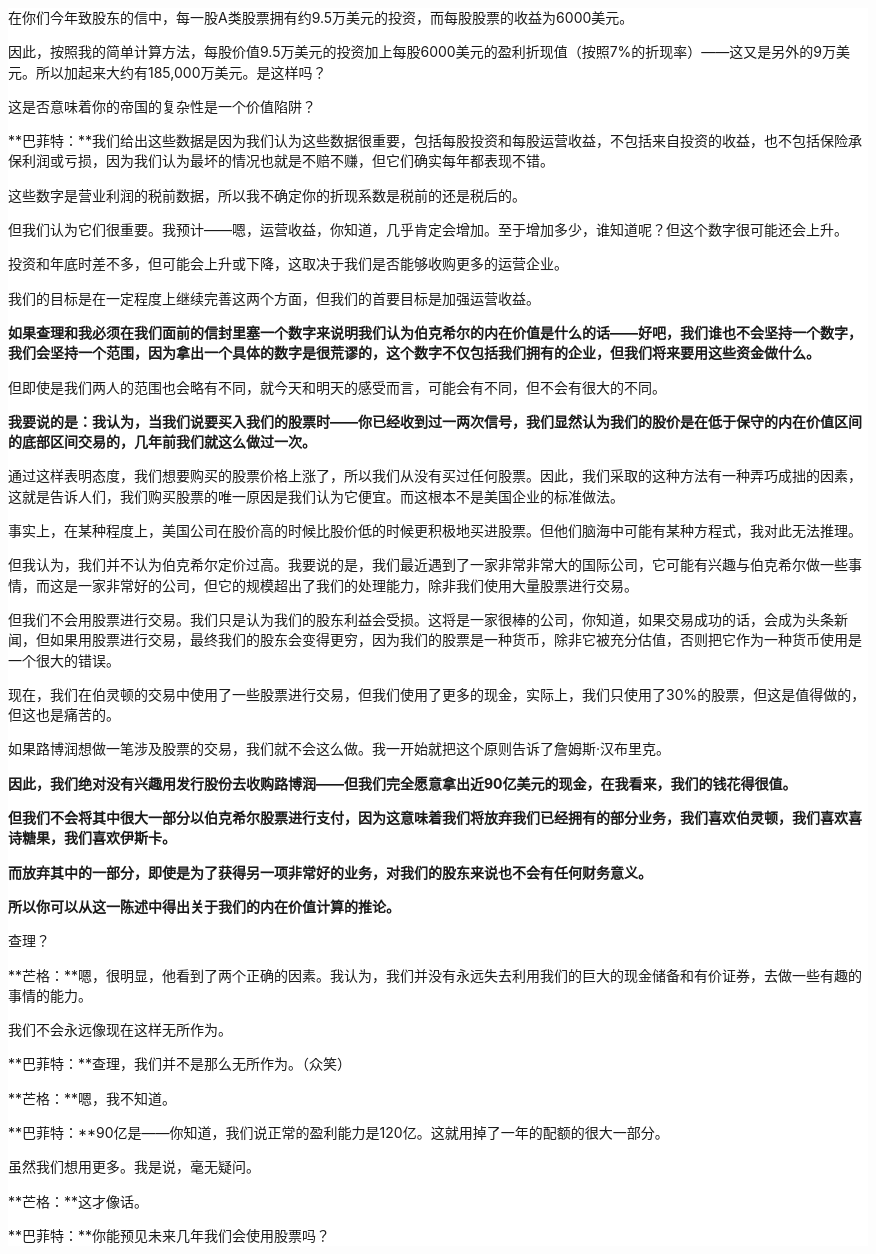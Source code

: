 在你们今年致股东的信中，每一股A类股票拥有约9.5万美元的投资，而每股股票的收益为6000美元。

因此，按照我的简单计算方法，每股价值9.5万美元的投资加上每股6000美元的盈利折现值（按照7%的折现率）——这又是另外的9万美元。所以加起来大约有185,000万美元。是这样吗？

这是否意味着你的帝国的复杂性是一个价值陷阱？

**巴菲特：**我们给出这些数据是因为我们认为这些数据很重要，包括每股投资和每股运营收益，不包括来自投资的收益，也不包括保险承保利润或亏损，因为我们认为最坏的情况也就是不赔不赚，但它们确实每年都表现不错。

这些数字是营业利润的税前数据，所以我不确定你的折现系数是税前的还是税后的。

但我们认为它们很重要。我预计——嗯，运营收益，你知道，几乎肯定会增加。至于增加多少，谁知道呢？但这个数字很可能还会上升。

投资和年底时差不多，但可能会上升或下降，这取决于我们是否能够收购更多的运营企业。

我们的目标是在一定程度上继续完善这两个方面，但我们的首要目标是加强运营收益。

**如果查理和我必须在我们面前的信封里塞一个数字来说明我们认为伯克希尔的内在价值是什么的话——好吧，我们谁也不会坚持一个数字，我们会坚持一个范围，因为拿出一个具体的数字是很荒谬的，这个数字不仅包括我们拥有的企业，但我们将来要用这些资金做什么。**

但即使是我们两人的范围也会略有不同，就今天和明天的感受而言，可能会有不同，但不会有很大的不同。

**我要说的是：我认为，当我们说要买入我们的股票时——你已经收到过一两次信号，我们显然认为我们的股价是在低于保守的内在价值区间的底部区间交易的，几年前我们就这么做过一次。**

通过这样表明态度，我们想要购买的股票价格上涨了，所以我们从没有买过任何股票。因此，我们采取的这种方法有一种弄巧成拙的因素，这就是告诉人们，我们购买股票的唯一原因是我们认为它便宜。而这根本不是美国企业的标准做法。

事实上，在某种程度上，美国公司在股价高的时候比股价低的时候更积极地买进股票。但他们脑海中可能有某种方程式，我对此无法推理。

但我认为，我们并不认为伯克希尔定价过高。我要说的是，我们最近遇到了一家非常非常大的国际公司，它可能有兴趣与伯克希尔做一些事情，而这是一家非常好的公司，但它的规模超出了我们的处理能力，除非我们使用大量股票进行交易。

但我们不会用股票进行交易。我们只是认为我们的股东利益会受损。这将是一家很棒的公司，你知道，如果交易成功的话，会成为头条新闻，但如果用股票进行交易，最终我们的股东会变得更穷，因为我们的股票是一种货币，除非它被充分估值，否则把它作为一种货币使用是一个很大的错误。

现在，我们在伯灵顿的交易中使用了一些股票进行交易，但我们使用了更多的现金，实际上，我们只使用了30%的股票，但这是值得做的，但这也是痛苦的。

如果路博润想做一笔涉及股票的交易，我们就不会这么做。我一开始就把这个原则告诉了詹姆斯·汉布里克。

**因此，我们绝对没有兴趣用发行股份去收购路博润——但我们完全愿意拿出近90亿美元的现金，在我看来，我们的钱花得很值。**

**但我们不会将其中很大一部分以伯克希尔股票进行支付，因为这意味着我们将放弃我们已经拥有的部分业务，我们喜欢伯灵顿，我们喜欢喜诗糖果，我们喜欢伊斯卡。**

**而放弃其中的一部分，即使是为了获得另一项非常好的业务，对我们的股东来说也不会有任何财务意义。**

**所以你可以从这一陈述中得出关于我们的内在价值计算的推论。**

查理？

**芒格：**嗯，很明显，他看到了两个正确的因素。我认为，我们并没有永远失去利用我们的巨大的现金储备和有价证券，去做一些有趣的事情的能力。

我们不会永远像现在这样无所作为。

**巴菲特：**查理，我们并不是那么无所作为。（众笑）

**芒格：**嗯，我不知道。

**巴菲特：**90亿是——你知道，我们说正常的盈利能力是120亿。这就用掉了一年的配额的很大一部分。

虽然我们想用更多。我是说，毫无疑问。

**芒格：**这才像话。

**巴菲特：**你能预见未来几年我们会使用股票吗？
